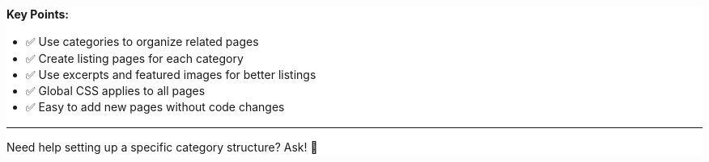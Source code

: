 **Key Points:**
- ✅ Use categories to organize related pages
- ✅ Create listing pages for each category
- ✅ Use excerpts and featured images for better listings
- ✅ Global CSS applies to all pages
- ✅ Easy to add new pages without code changes

---

Need help setting up a specific category structure? Ask! 🚀

